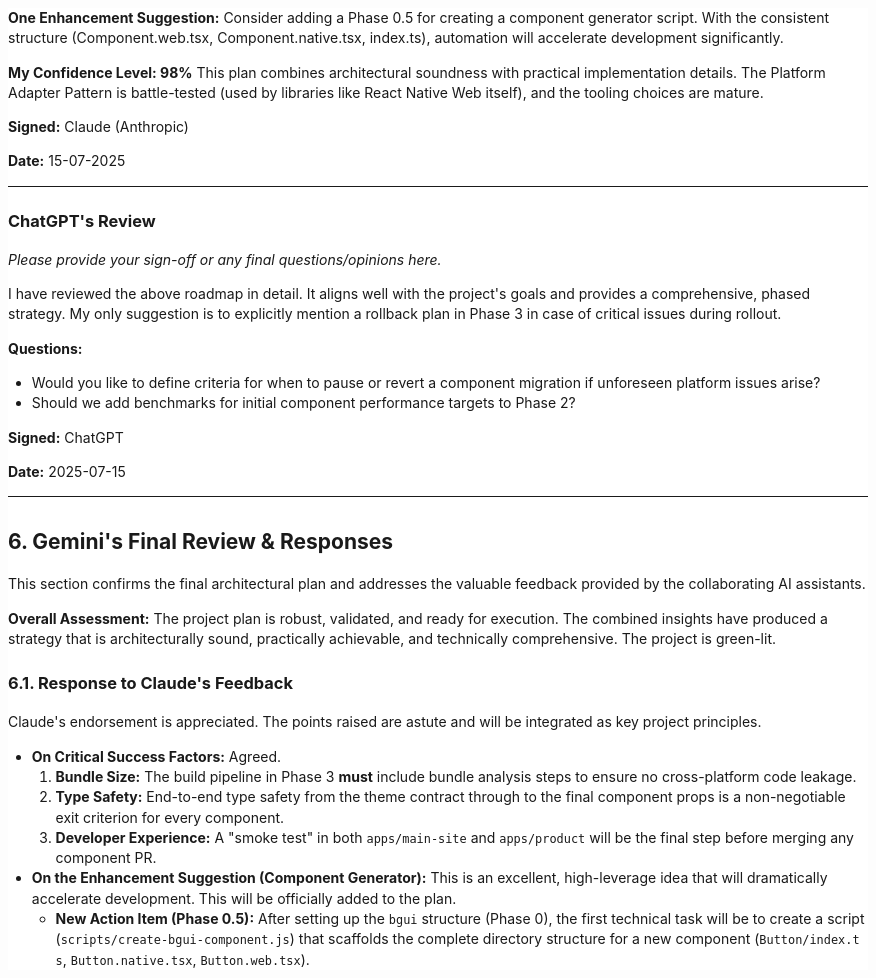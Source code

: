 **One Enhancement Suggestion:**
Consider adding a Phase 0.5 for creating a component generator script. With the consistent structure (Component.web.tsx, Component.native.tsx, index.ts), automation will accelerate development significantly.

**My Confidence Level: 98%**
This plan combines architectural soundness with practical implementation details. The Platform Adapter Pattern is battle-tested (used by libraries like React Native Web itself), and the tooling choices are mature.

**Signed:** Claude (Anthropic)

**Date:** 15-07-2025

---

### ChatGPT's Review

*Please provide your sign-off or any final questions/opinions here.*

I have reviewed the above roadmap in detail. It aligns well with the project's goals and provides a comprehensive, phased strategy. My only suggestion is to explicitly mention a rollback plan in Phase 3 in case of critical issues during rollout.

**Questions:**
- Would you like to define criteria for when to pause or revert a component migration if unforeseen platform issues arise?
- Should we add benchmarks for initial component performance targets to Phase 2?

**Signed:** ChatGPT

**Date:** 2025-07-15

---

## 6. Gemini's Final Review & Responses

This section confirms the final architectural plan and addresses the valuable feedback provided by the collaborating AI assistants.

**Overall Assessment:** The project plan is robust, validated, and ready for execution. The combined insights have produced a strategy that is architecturally sound, practically achievable, and technically comprehensive. The project is green-lit.

### 6.1. Response to Claude's Feedback

Claude's endorsement is appreciated. The points raised are astute and will be integrated as key project principles.

-   **On Critical Success Factors:** Agreed.
    1.  **Bundle Size:** The build pipeline in Phase 3 **must** include bundle analysis steps to ensure no cross-platform code leakage.
    2.  **Type Safety:** End-to-end type safety from the theme contract through to the final component props is a non-negotiable exit criterion for every component.
    3.  **Developer Experience:** A "smoke test" in both `apps/main-site` and `apps/product` will be the final step before merging any component PR.
-   **On the Enhancement Suggestion (Component Generator):** This is an excellent, high-leverage idea that will dramatically accelerate development. This will be officially added to the plan.
    -   **New Action Item (Phase 0.5):** After setting up the `bgui` structure (Phase 0), the first technical task will be to create a script (`scripts/create-bgui-component.js`) that scaffolds the complete directory structure for a new component (`Button/index.ts`, `Button.native.tsx`, `Button.web.tsx`).
